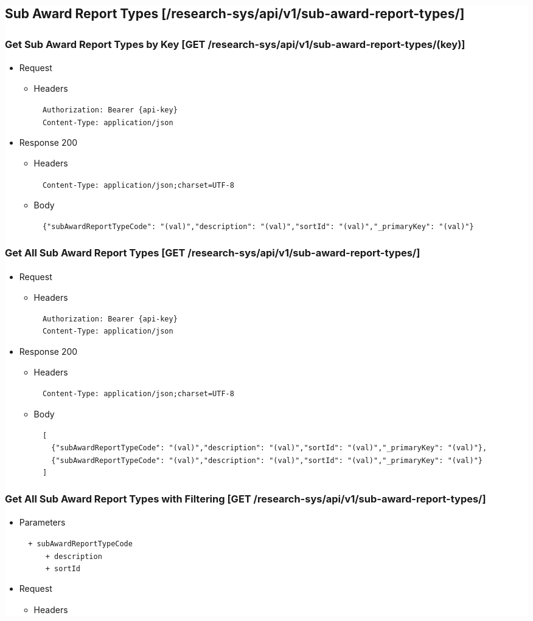 ## Sub Award Report Types [/research-sys/api/v1/sub-award-report-types/]

### Get Sub Award Report Types by Key [GET /research-sys/api/v1/sub-award-report-types/(key)]
	 
+ Request

    + Headers

            Authorization: Bearer {api-key}
            Content-Type: application/json

+ Response 200
    + Headers

            Content-Type: application/json;charset=UTF-8

    + Body
    
            {"subAwardReportTypeCode": "(val)","description": "(val)","sortId": "(val)","_primaryKey": "(val)"}

### Get All Sub Award Report Types [GET /research-sys/api/v1/sub-award-report-types/]
	 
+ Request

    + Headers

            Authorization: Bearer {api-key}
            Content-Type: application/json

+ Response 200
    + Headers

            Content-Type: application/json;charset=UTF-8

    + Body
    
            [
              {"subAwardReportTypeCode": "(val)","description": "(val)","sortId": "(val)","_primaryKey": "(val)"},
              {"subAwardReportTypeCode": "(val)","description": "(val)","sortId": "(val)","_primaryKey": "(val)"}
            ]

### Get All Sub Award Report Types with Filtering [GET /research-sys/api/v1/sub-award-report-types/]
    
+ Parameters

        + subAwardReportTypeCode
            + description
            + sortId

            
+ Request

    + Headers
